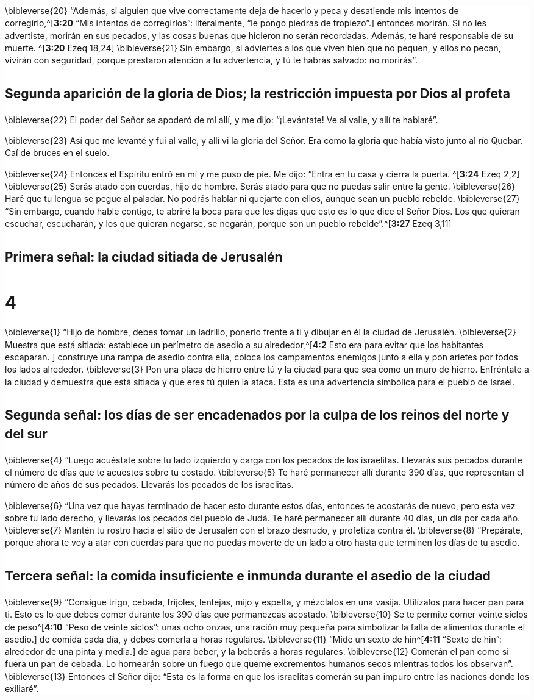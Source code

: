 \bibleverse{20} “Además, si alguien que vive correctamente deja de hacerlo y peca y desatiende mis intentos de corregirlo,^[**3:20** “Mis intentos de corregirlos”: literalmente, “le pongo piedras de tropiezo”.] entonces morirán. Si no les advertiste, morirán en sus pecados, y las cosas buenas que hicieron no serán recordadas. Además, te haré responsable de su muerte. ^[**3:20** Ezeq 18,24] \bibleverse{21} Sin embargo, si adviertes a los que viven bien que no pequen, y ellos no pecan, vivirán con seguridad, porque prestaron atención a tu advertencia, y tú te habrás salvado: no morirás”. 
 

## Segunda aparición de la gloria de Dios; la restricción impuesta por Dios al profeta
\bibleverse{22} El poder del Señor se apoderó de mí allí, y me dijo: “¡Levántate! Ve al valle, y allí te hablaré”. 

\bibleverse{23} Así que me levanté y fui al valle, y allí vi la gloria del Señor. Era como la gloria que había visto junto al río Quebar. Caí de bruces en el suelo. 

\bibleverse{24} Entonces el Espíritu entró en mí y me puso de pie. Me dijo: “Entra en tu casa y cierra la puerta. ^[**3:24** Ezeq 2,2] \bibleverse{25} Serás atado con cuerdas, hijo de hombre. Serás atado para que no puedas salir entre la gente. \bibleverse{26} Haré que tu lengua se pegue al paladar. No podrás hablar ni quejarte con ellos, aunque sean un pueblo rebelde. \bibleverse{27} “Sin embargo, cuando hable contigo, te abriré la boca para que les digas que esto es lo que dice el Señor Dios. Los que quieran escuchar, escucharán, y los que quieran negarse, se negarán, porque son un pueblo rebelde”.^[**3:27** Ezeq 3,11] 
 

## Primera señal: la ciudad sitiada de Jerusalén
# 4 
\bibleverse{1} “Hijo de hombre, debes tomar un ladrillo, ponerlo frente a ti y dibujar en él la ciudad de Jerusalén. \bibleverse{2} Muestra que está sitiada: establece un perímetro de asedio a su alrededor,^[**4:2** Esto era para evitar que los habitantes escaparan. ] construye una rampa de asedio contra ella, coloca los campamentos enemigos junto a ella y pon arietes por todos los lados alrededor. \bibleverse{3} Pon una placa de hierro entre tú y la ciudad para que sea como un muro de hierro. Enfréntate a la ciudad y demuestra que está sitiada y que eres tú quien la ataca. Esta es una advertencia simbólica para el pueblo de Israel. 


## Segunda señal: los días de ser encadenados por la culpa de los reinos del norte y del sur
\bibleverse{4} “Luego acuéstate sobre tu lado izquierdo y carga con los pecados de los israelitas. Llevarás sus pecados durante el número de días que te acuestes sobre tu costado. \bibleverse{5} Te haré permanecer allí durante 390 días, que representan el número de años de sus pecados. Llevarás los pecados de los israelitas. 

\bibleverse{6} “Una vez que hayas terminado de hacer esto durante estos días, entonces te acostarás de nuevo, pero esta vez sobre tu lado derecho, y llevarás los pecados del pueblo de Judá. Te haré permanecer allí durante 40 días, un día por cada año. \bibleverse{7} Mantén tu rostro hacia el sitio de Jerusalén con el brazo desnudo, y profetiza contra él. \bibleverse{8} “Prepárate, porque ahora te voy a atar con cuerdas para que no puedas moverte de un lado a otro hasta que terminen los días de tu asedio. 

## Tercera señal: la comida insuficiente e inmunda durante el asedio de la ciudad
\bibleverse{9} “Consigue trigo, cebada, frijoles, lentejas, mijo y espelta, y mézclalos en una vasija. Utilízalos para hacer pan para ti. Esto es lo que debes comer durante los 390 días que permanezcas acostado. \bibleverse{10} Se te permite comer veinte siclos de peso^[**4:10** “Peso de veinte siclos”: unas ocho onzas, una ración muy pequeña para simbolizar la falta de alimentos durante el asedio.] de comida cada día, y debes comerla a horas regulares. \bibleverse{11} “Mide un sexto de hin^[**4:11** “Sexto de hin”: alrededor de una pinta y media.] de agua para beber, y la beberás a horas regulares. \bibleverse{12} Comerán el pan como si fuera un pan de cebada. Lo hornearán sobre un fuego que queme excrementos humanos secos mientras todos los observan”. \bibleverse{13} Entonces el Señor dijo: “Esta es la forma en que los israelitas comerán su pan impuro entre las naciones donde los exiliaré”. 